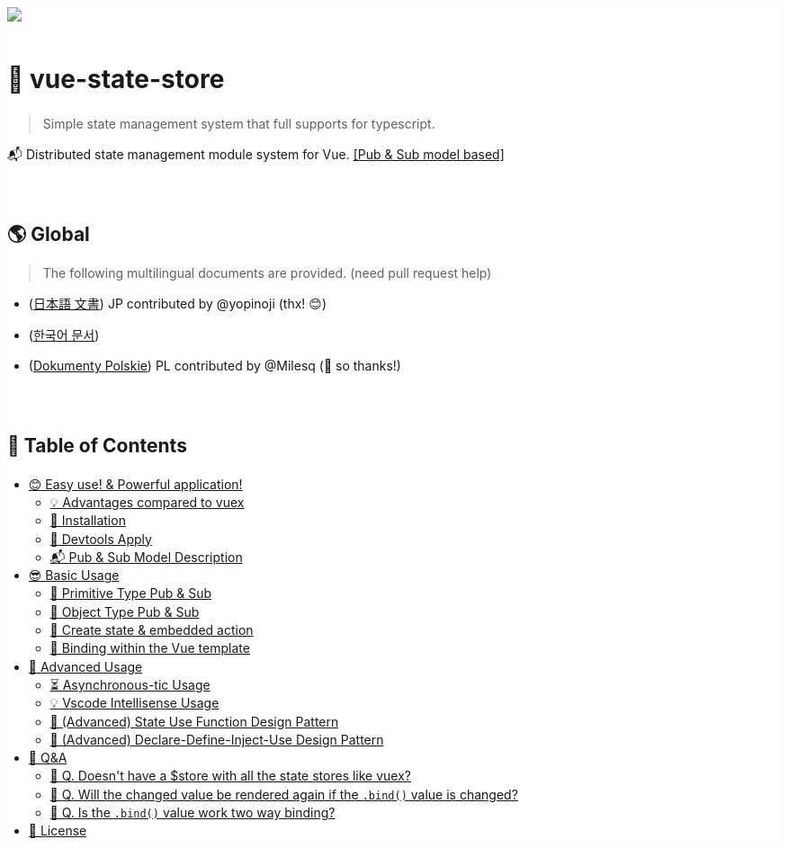 <img src="https://i.imgur.com/R2wksCG.png" width="400"/>





# 📮 vue-state-store

> Simple state management system that full supports for typescript.

📬 Distributed state management module system for Vue. <u>[Pub & Sub model based]</u>

<br/>

## 🌎 Global

> The following multilingual documents are provided. (need pull request help)

- ([日本語 文書](https://github.com/AhaOfficial/vue-state-store/blob/master/docs/README.JP.md)) JP contributed by @yopinoji (thx! 😊)

- ([한국어 문서](https://github.com/AhaOfficial/vue-state-store/blob/master/docs/README.KR.md)) 

- ([Dokumenty Polskie](https://github.com/AhaOfficial/vue-state-store/blob/master/docs/README.PL.md)) PL contributed by @Milesq (🎉 so thanks!)

<br/>

## 📔 Table of Contents

* [😊 Easy use! & Powerful application!](#-easy-use--powerful-application)
  * [💡 Advantages compared to vuex](#-advantages-compared-to-vuex)
  * [💬 Installation](#-installation)
  * [🔮 Devtools Apply](#-devtools-apply)
  * [📬 Pub & Sub Model Description](#-pub--sub-model-description)
* [😎 Basic Usage](#-basic-usage)
  * [📮 Primitive Type Pub & Sub](#-primitive-type-pub--sub)
  * [📮 Object Type Pub & Sub](#-object-type-pub--sub)
  * [📮 Create state & embedded action](#-create-state--embedded-action)
  * [📮 Binding within the Vue template](#-binding-within-the-vue-template)
* [🚀 Advanced Usage](#-advanced-usage)
  * [⏳ Asynchronous-tic Usage](#-asynchronous-tic-usage)
  * [💡 Vscode Intellisense Usage](#-vscode-intellisense-usage)
  * [📮 (Advanced) State Use Function Design Pattern](#-advanced-state-use-function-design-pattern)
  * [📮 (Advanced) Declare-Define-Inject-Use Design Pattern](#-advanced-declare-define-inject-use-design-pattern)
* [🤔 Q&A](#-qa)
  * [🧲 Q. Doesn't have a $store with all the state stores like vuex?](#-q-doesnt-have-a-store-with-all-the-state-stores-like-vuex)
  * [👀 Q. Will the changed value be rendered again if the `.bind()` value is changed?](#-q-will-the-changed-value-be-rendered-again-if-the-bind-value-is-changed)
  * [📡 Q. Is the `.bind()` value work two way binding?](#-q-is-the-bind-value-work-two-way-binding)
* [📔 License](#-license)


[Vetur]: https://marketplace.visualstudio.com/items?itemName=octref.vetur